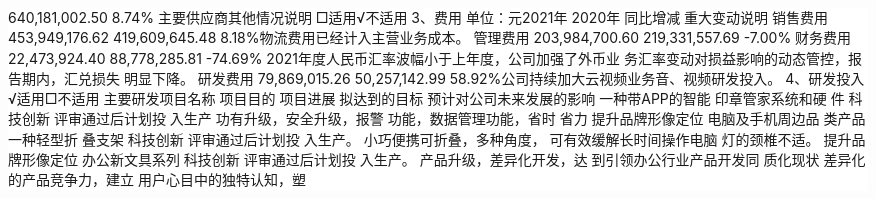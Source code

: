 640,181,002.50
8.74%
主要供应商其他情况说明
□适用√不适用
3、费用
单位：元2021年
2020年
同比增减
重大变动说明
销售费用
453,949,176.62
419,609,645.48
8.18%物流费用已经计入主营业务成本。
管理费用
203,984,700.60
219,331,557.69
-7.00%
财务费用
22,473,924.40
88,778,285.81
-74.69%
2021年度人民币汇率波幅小于上年度，公司加强了外币业
务汇率变动对损益影响的动态管控，报告期内，汇兑损失
明显下降。
研发费用
79,869,015.26
50,257,142.99
58.92%公司持续加大云视频业务音、视频研发投入。
4、研发投入
√适用□不适用
主要研发项目名称
项目目的
项目进展
拟达到的目标
预计对公司未来发展的影响
一种带APP的智能
印章管家系统和硬
件
科技创新
评审通过后计划投
入生产
功有升级，安全升级，报警
功能，数据管理功能，省时
省力
提升品牌形像定位
电脑及手机周边品
类产品一种轻型折
叠支架
科技创新
评审通过后计划投
入生产。
小巧便携可折叠，多种角度，
可有效缓解长时间操作电脑
灯的颈椎不适。
提升品牌形像定位
办公新文具系列
科技创新
评审通过后计划投
入生产。
产品升级，差异化开发，达
到引领办公行业产品开发同
质化现状
差异化的产品竞争力，建立
用户心目中的独特认知，塑